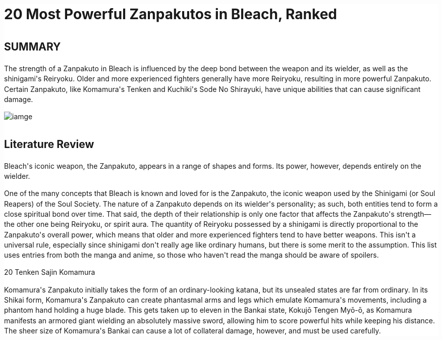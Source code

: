 # 20 Most Powerful Zanpakutos in Bleach, Ranked


## SUMMARY 


 The strength of a Zanpakuto in Bleach is influenced by the deep bond between the weapon and its wielder, as well as the shinigami&#39;s Reiryoku. 
 Older and more experienced fighters generally have more Reiryoku, resulting in more powerful Zanpakuto. 
 Certain Zanpakuto, like Komamura&#39;s Tenken and Kuchiki&#39;s Sode No Shirayuki, have unique abilities that can cause significant damage. 

![iamge](https://static1.srcdn.com/wordpress/wp-content/uploads/2021/08/Bleach--10-Most-Powerful-Zanpakutos-Ranked.jpg)

## Literature Review

Bleach&#39;s iconic weapon, the Zanpakuto, appears in a range of shapes and forms. Its power, however, depends entirely on the wielder. 




One of the many concepts that Bleach is known and loved for is the Zanpakuto, the iconic weapon used by the Shinigami (or Soul Reapers) of the Soul Society. The nature of a Zanpakuto depends on its wielder&#39;s personality; as such, both entities tend to form a close spiritual bond over time. That said, the depth of their relationship is only one factor that affects the Zanpakuto&#39;s strength—the other one being Reiryoku, or spirit aura.
The quantity of Reiryoku possessed by a shinigami is directly proportional to the Zanpakuto&#39;s overall power, which means that older and more experienced fighters tend to have better weapons. This isn&#39;t a universal rule, especially since shinigami don&#39;t really age like ordinary humans, but there is some merit to the assumption. This list uses entries from both the manga and anime, so those who haven&#39;t read the manga should be aware of spoilers.









 








 20  Tenken 
Sajin Komamura
        

Komamura&#39;s Zanpakuto initially takes the form of an ordinary-looking katana, but its unsealed states are far from ordinary. In its Shikai form, Komamura&#39;s Zanpakuto can create phantasmal arms and legs which emulate Komamura&#39;s movements, including a phantom hand holding a huge blade. This gets taken up to eleven in the Bankai state, Kokujō Tengen Myō-ō, as Komamura manifests an armored giant wielding an absolutely massive sword, allowing him to score powerful hits while keeping his distance. The sheer size of Komamura&#39;s Bankai can cause a lot of collateral damage, however, and must be used carefully.
